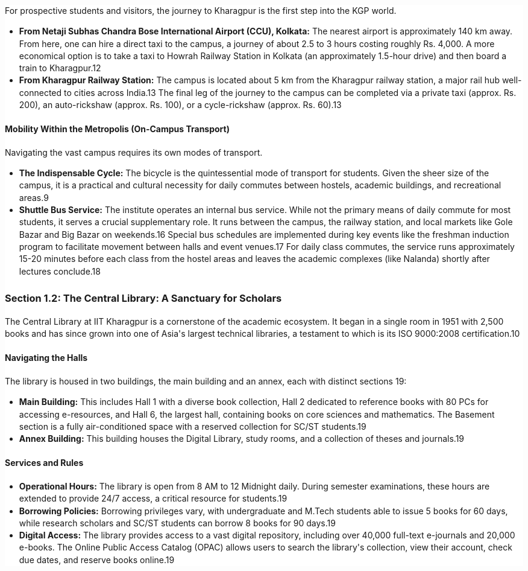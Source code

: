 For prospective students and visitors, the journey to Kharagpur is the first step into the KGP world.

* **From Netaji Subhas Chandra Bose International Airport (CCU), Kolkata:** The nearest airport is approximately 140 km away. From here, one can hire a direct taxi to the campus, a journey of about 2.5 to 3 hours costing roughly Rs. 4,000. A more economical option is to take a taxi to Howrah Railway Station in Kolkata (an approximately 1.5-hour drive) and then board a train to Kharagpur.12  
* **From Kharagpur Railway Station:** The campus is located about 5 km from the Kharagpur railway station, a major rail hub well-connected to cities across India.13 The final leg of the journey to the campus can be completed via a private taxi (approx. Rs. 200), an auto-rickshaw (approx. Rs. 100), or a cycle-rickshaw (approx. Rs. 60).13

#### **Mobility Within the Metropolis (On-Campus Transport)**

Navigating the vast campus requires its own modes of transport.

* **The Indispensable Cycle:** The bicycle is the quintessential mode of transport for students. Given the sheer size of the campus, it is a practical and cultural necessity for daily commutes between hostels, academic buildings, and recreational areas.9  
* **Shuttle Bus Service:** The institute operates an internal bus service. While not the primary means of daily commute for most students, it serves a crucial supplementary role. It runs between the campus, the railway station, and local markets like Gole Bazar and Big Bazar on weekends.16 Special bus schedules are implemented during key events like the freshman induction program to facilitate movement between halls and event venues.17 For daily class commutes, the service runs approximately 15-20 minutes before each class from the hostel areas and leaves the academic complexes (like Nalanda) shortly after lectures conclude.18

### **Section 1.2: The Central Library: A Sanctuary for Scholars**

The Central Library at IIT Kharagpur is a cornerstone of the academic ecosystem. It began in a single room in 1951 with 2,500 books and has since grown into one of Asia's largest technical libraries, a testament to which is its ISO 9000:2008 certification.10

#### **Navigating the Halls**

The library is housed in two buildings, the main building and an annex, each with distinct sections 19:

* **Main Building:** This includes Hall 1 with a diverse book collection, Hall 2 dedicated to reference books with 80 PCs for accessing e-resources, and Hall 6, the largest hall, containing books on core sciences and mathematics. The Basement section is a fully air-conditioned space with a reserved collection for SC/ST students.19  
* **Annex Building:** This building houses the Digital Library, study rooms, and a collection of theses and journals.19

#### **Services and Rules**

* **Operational Hours:** The library is open from 8 AM to 12 Midnight daily. During semester examinations, these hours are extended to provide 24/7 access, a critical resource for students.19  
* **Borrowing Policies:** Borrowing privileges vary, with undergraduate and M.Tech students able to issue 5 books for 60 days, while research scholars and SC/ST students can borrow 8 books for 90 days.19  
* **Digital Access:** The library provides access to a vast digital repository, including over 40,000 full-text e-journals and 20,000 e-books. The Online Public Access Catalog (OPAC) allows users to search the library's collection, view their account, check due dates, and reserve books online.19
